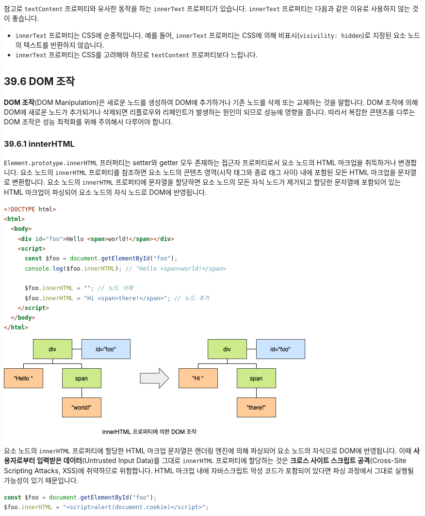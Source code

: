 참고로 `textContent` 프로퍼티와 유사한 동작을 하는 `innerText` 프로퍼티가 있습니다. `innerText` 프로퍼티는 다음과 같은 이유로 사용하지 않는 것이 좋습니다.

- `innerText` 프로퍼티는 CSS에 순종적입니다. 예를 들어, `innerText` 프로퍼티는 CSS에 의해 비표시(`visivility: hidden`)로 지정된 요소 노드의 텍스트를 반환하지 않습니다.
- `innerText` 프로퍼티는 CSS를 고려해야 하므로 `textContent` 프로퍼티보다 느립니다.

## 39.6 DOM 조작

**DOM 조작**(DOM Manipulation)은 새로운 노드를 생성하여 DOM에 추가하거나 기존 노드를 삭제 또는 교체하는 것을 말합니다. DOM 조작에 의해 DOM에 새로운 노드가 추가되거나 삭제되면 리플로우와 리페인트가 발생하는 원인이 되므로 성능에 영향을 줍니다. 따라서 복잡한 콘텐츠를 다루는 DOM 조작은 성능 최적화를 위해 주의해서 다루어야 합니다.

### 39.6.1 innterHTML

`Element.prototype.innerHTML` 프러퍼티는 setter와 getter 모두 존재하는 접근자 프로퍼티로서 요소 노드의 HTML 마크업을 취득하거나 변경합니다. 요소 노드의 `innerHTML` 프로퍼티를 참조하면 요소 노드의 콘텐츠 영역(시작 태그와 종료 태그 사이) 내에 포함된 모든 HTML 마크업을 문자열로 변환합니다. 요소 노드의 `innerHTML` 프로퍼티에 문자열을 할당하면 요소 노드의 모든 자식 노드가 제거되고 할당한 문자열에 포함되어 있는 HTML 마크업이 파싱되어 요소 노드의 자식 노드로 DOM에 반영됩니다.

```html
<!DOCTYPE html>
<html>
  <body>
    <div id="foo">Hello <span>world!</span></div>
    <script>
      const $foo = document.getElementById("foo");
      console.log($foo.innerHTML); // "Hello <span>world!</span>

      $foo.innerHTML = ""; // 노드 삭제
      $foo.innerHTML = "Hi <span>there!</span>"; // 노드 추가
    </script>
  </body>
</html>
```

![innerHtml 프로퍼티에 의한 DOM 조작](../_images/javascript3917.png)

요소 노드의 `innerHTML` 프로퍼티에 할당한 HTML 마크업 문자열은 렌더링 엔진에 의해 파싱되어 요소 노드의 자식으로 DOM에 반영됩니다. 이때 **사용자로부터 입력받은 데이터**(Untrusted Input Data)를 그대로 `innerHTML` 프로퍼티에 할당하는 것은 **크로스 사이트 스크립트 공격**(Cross-Site Scripting Attacks, XSS)에 취약하므로 위험합니다. HTML 마크업 내에 자바스크립트 악성 코드가 포함되어 있다면 파싱 과정에서 그대로 실행될 가능성이 있기 때문입니다.

```javascript
const $foo = document.getElementById("foo");
$foo.innerHTML = "<script>alert(document.cookie)</script>";
```

